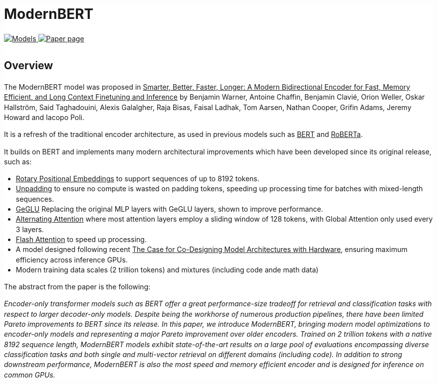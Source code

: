 

# ModernBERT

<div class="flex flex-wrap space-x-1">
<a href="https://huggingface.co/models?filter=modernbert">
<img alt="Models" src="https://img.shields.io/badge/All_model_pages-modernbert-blueviolet">
</a>
<a href="https://arxiv.org/abs/2412.13663">
<img alt="Paper page" src="https://img.shields.io/badge/Paper%20page-2412.13663-green">
</a>
</div>

## Overview

The ModernBERT model was proposed in [Smarter, Better, Faster, Longer: A Modern Bidirectional Encoder for Fast, Memory Efficient, and Long Context Finetuning and Inference](https://arxiv.org/abs/2412.13663) by Benjamin Warner, Antoine Chaffin, Benjamin Clavié, Orion Weller, Oskar Hallström, Said Taghadouini, Alexis Galalgher, Raja Bisas, Faisal Ladhak, Tom Aarsen, Nathan Cooper, Grifin Adams, Jeremy Howard and Iacopo Poli.

It is a refresh of the traditional encoder architecture, as used in previous models such as [BERT](https://huggingface.co/docs/transformers/en/model_doc/bert) and [RoBERTa](https://huggingface.co/docs/transformers/en/model_doc/roberta). 

It builds on BERT and implements many modern architectural improvements which have been developed since its original release, such as:
- [Rotary Positional Embeddings](https://huggingface.co/blog/designing-positional-encoding) to support sequences of up to 8192 tokens.
- [Unpadding](https://arxiv.org/abs/2208.08124) to ensure no compute is wasted on padding tokens, speeding up processing time for batches with mixed-length sequences.
- [GeGLU](https://arxiv.org/abs/2002.05202) Replacing the original MLP layers with GeGLU layers, shown to improve performance.
- [Alternating Attention](https://arxiv.org/abs/2004.05150v2) where most attention layers employ a sliding window of 128 tokens, with Global Attention only used every 3 layers.
- [Flash Attention](https://github.com/Dao-AILab/flash-attention) to speed up processing.
- A model designed following recent [The Case for Co-Designing Model Architectures with Hardware](https://arxiv.org/abs/2401.14489), ensuring maximum efficiency across inference GPUs.
- Modern training data scales (2 trillion tokens) and mixtures (including code ande math data)

The abstract from the paper is the following:

*Encoder-only transformer models such as BERT offer a great performance-size tradeoff for retrieval and classification tasks with respect to larger decoder-only models. Despite being the workhorse of numerous production pipelines, there have been limited Pareto improvements to BERT since its release. In this paper, we introduce ModernBERT, bringing modern model optimizations to encoder-only models and representing a major Pareto improvement over older encoders. Trained on 2 trillion tokens with a native 8192 sequence length, ModernBERT models exhibit state-of-the-art results on a large pool of evaluations encompassing diverse classification tasks and both single and multi-vector retrieval on different domains (including code). In addition to strong downstream performance, ModernBERT is also the most speed and memory efficient encoder and is designed for inference on common GPUs.*
